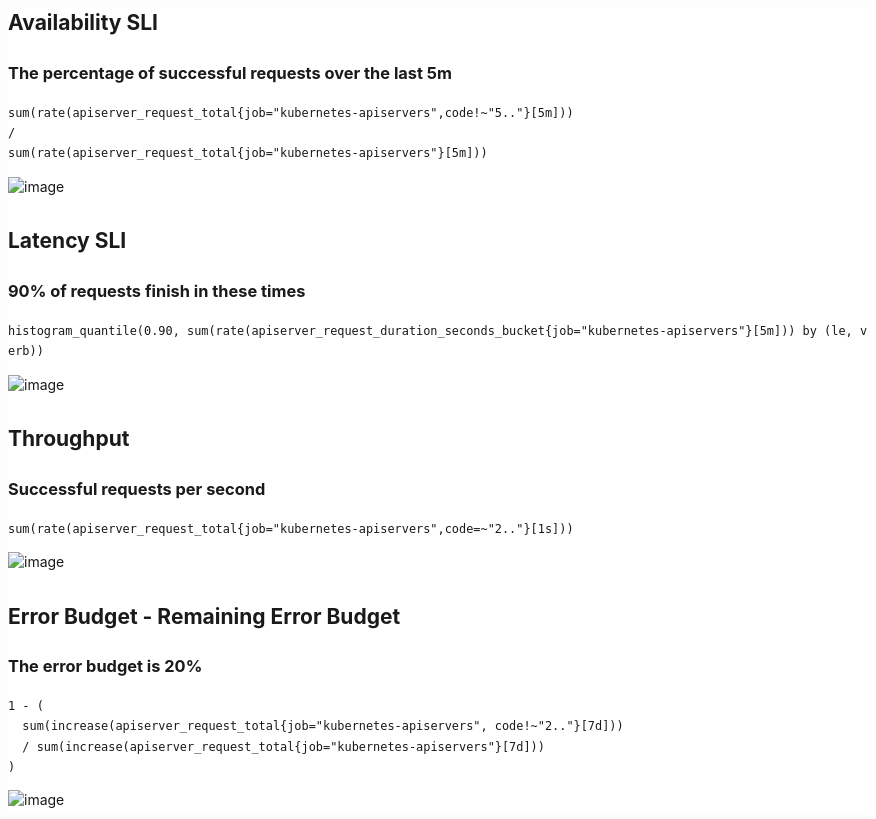 ## Availability SLI
### The percentage of successful requests over the last 5m
```
sum(rate(apiserver_request_total{job="kubernetes-apiservers",code!~"5.."}[5m]))
/
sum(rate(apiserver_request_total{job="kubernetes-apiservers"}[5m]))
```
<img width="1369" alt="image" src="https://github.com/user-attachments/assets/7421a02b-95b2-41d7-ab5b-7e8bdc7f798b">

## Latency SLI
### 90% of requests finish in these times
```
histogram_quantile(0.90, sum(rate(apiserver_request_duration_seconds_bucket{job="kubernetes-apiservers"}[5m])) by (le, verb))
```
<img width="1369" alt="image" src="https://github.com/user-attachments/assets/d579be3e-d2e5-4ebe-95dc-d19ebb13ae14">

## Throughput
### Successful requests per second
```
sum(rate(apiserver_request_total{job="kubernetes-apiservers",code=~"2.."}[1s]))
```
<img width="1369" alt="image" src="https://github.com/user-attachments/assets/d8d24b90-7444-4b70-90b8-82e409f1f2a5">

## Error Budget - Remaining Error Budget
### The error budget is 20%
```
1 - (
  sum(increase(apiserver_request_total{job="kubernetes-apiservers", code!~"2.."}[7d])) 
  / sum(increase(apiserver_request_total{job="kubernetes-apiservers"}[7d]))
)
```
<img width="1369" alt="image" src="https://github.com/user-attachments/assets/eb41baf1-530a-4e27-bd59-b135fd75ac6b">
